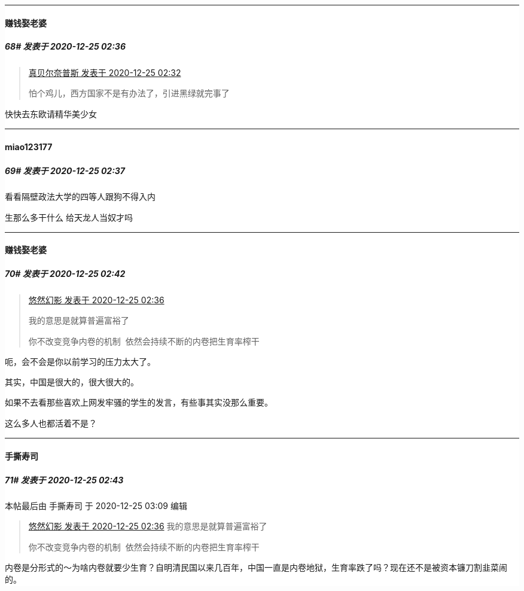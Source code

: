 
-----

####  赚钱娶老婆  
##### 68#       发表于 2020-12-25 02:36


<blockquote><a href="httphttps://bbs.saraba1st.com/2b/forum.php?mod=redirect&amp;goto=findpost&amp;pid=49836013&amp;ptid=1979430" target="_blank">真贝尔奈普斯 发表于 2020-12-25 02:32</a>

怕个鸡儿，西方国家不是有办法了，引进黑绿就完事了</blockquote>
快快去东欧请精华美少女


-----

####  miao123177  
##### 69#       发表于 2020-12-25 02:37


看看隔壁政法大学的四等人跟狗不得入内

生那么多干什么 给天龙人当奴才吗


-----

####  赚钱娶老婆  
##### 70#       发表于 2020-12-25 02:42


<blockquote><a href="httphttps://bbs.saraba1st.com/2b/forum.php?mod=redirect&amp;goto=findpost&amp;pid=49836030&amp;ptid=1979430" target="_blank">悠然幻影 发表于 2020-12-25 02:36</a>

我的意思是就算普遍富裕了


你不改变竞争内卷的机制  依然会持续不断的内卷把生育率榨干</blockquote>
呃，会不会是你以前学习的压力太大了。

其实，中国是很大的，很大很大的。

如果不去看那些喜欢上网发牢骚的学生的发言，有些事其实没那么重要。

这么多人也都活着不是？


-----

####  手撕寿司  
##### 71#       发表于 2020-12-25 02:43


 本帖最后由 手撕寿司 于 2020-12-25 03:09 编辑 
<blockquote><a href="httphttps://bbs.saraba1st.com/2b/forum.php?mod=redirect&amp;goto=findpost&amp;pid=49836030&amp;ptid=1979430" target="_blank">悠然幻影 发表于 2020-12-25 02:36</a>
我的意思是就算普遍富裕了


你不改变竞争内卷的机制  依然会持续不断的内卷把生育率榨干</blockquote>
内卷是分形式的～为啥内卷就要少生育？自明清民国以来几百年，中国一直是内卷地狱，生育率跌了吗？现在还不是被资本镰刀割韭菜闹的。
